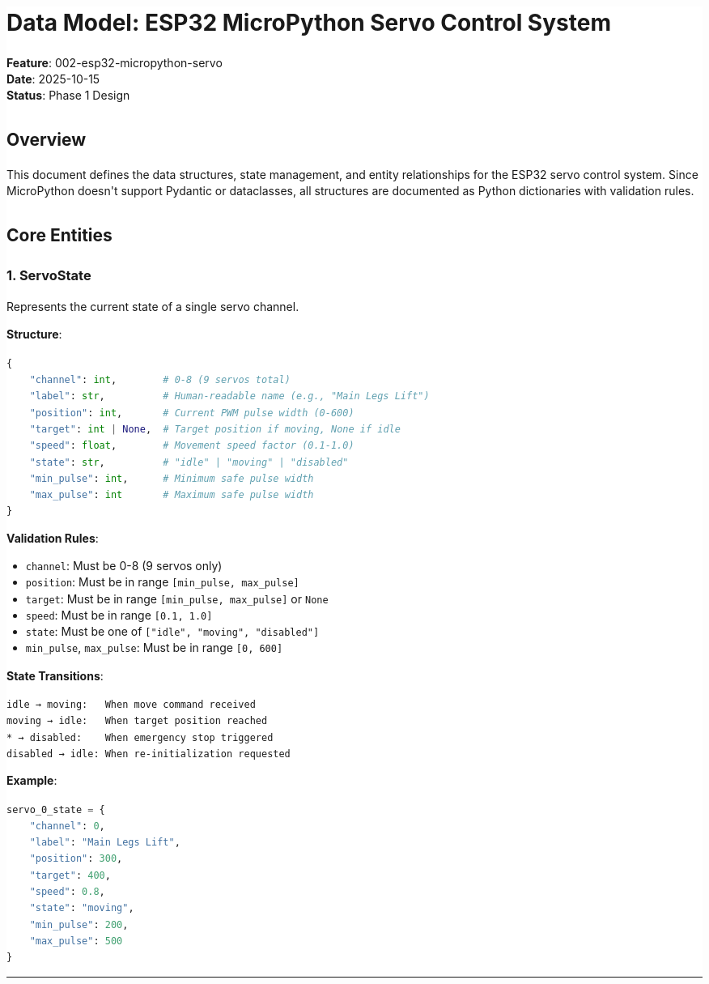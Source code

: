# Data Model: ESP32 MicroPython Servo Control System

**Feature**: 002-esp32-micropython-servo  
**Date**: 2025-10-15  
**Status**: Phase 1 Design

## Overview

This document defines the data structures, state management, and entity relationships for the ESP32 servo control system. Since MicroPython doesn't support Pydantic or dataclasses, all structures are documented as Python dictionaries with validation rules.

## Core Entities

### 1. ServoState

Represents the current state of a single servo channel.

**Structure**:
```python
{
    "channel": int,        # 0-8 (9 servos total)
    "label": str,          # Human-readable name (e.g., "Main Legs Lift")
    "position": int,       # Current PWM pulse width (0-600)
    "target": int | None,  # Target position if moving, None if idle
    "speed": float,        # Movement speed factor (0.1-1.0)
    "state": str,          # "idle" | "moving" | "disabled"
    "min_pulse": int,      # Minimum safe pulse width
    "max_pulse": int       # Maximum safe pulse width
}
```

**Validation Rules**:
- `channel`: Must be 0-8 (9 servos only)
- `position`: Must be in range `[min_pulse, max_pulse]`
- `target`: Must be in range `[min_pulse, max_pulse]` or `None`
- `speed`: Must be in range `[0.1, 1.0]`
- `state`: Must be one of `["idle", "moving", "disabled"]`
- `min_pulse`, `max_pulse`: Must be in range `[0, 600]`

**State Transitions**:
```
idle → moving:   When move command received
moving → idle:   When target position reached
* → disabled:    When emergency stop triggered
disabled → idle: When re-initialization requested
```

**Example**:
```python
servo_0_state = {
    "channel": 0,
    "label": "Main Legs Lift",
    "position": 300,
    "target": 400,
    "speed": 0.8,
    "state": "moving",
    "min_pulse": 200,
    "max_pulse": 500
}
```

---